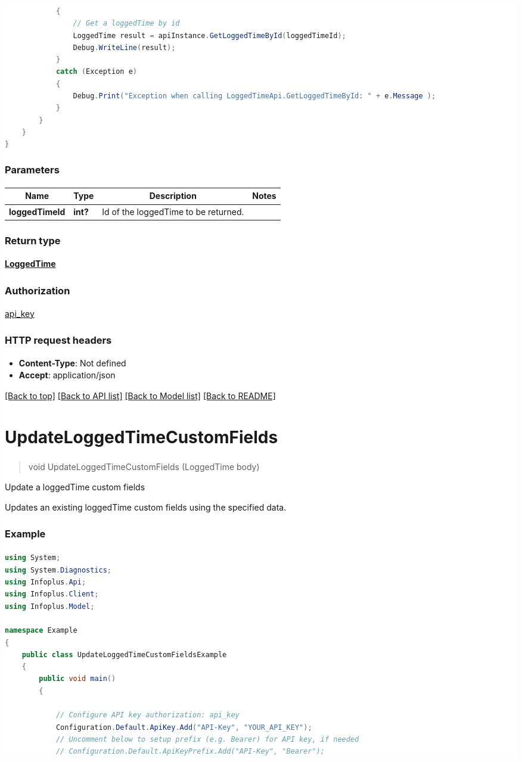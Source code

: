 ```csharp
            {
                // Get a loggedTime by id
                LoggedTime result = apiInstance.GetLoggedTimeById(loggedTimeId);
                Debug.WriteLine(result);
            }
            catch (Exception e)
            {
                Debug.Print("Exception when calling LoggedTimeApi.GetLoggedTimeById: " + e.Message );
            }
        }
    }
}
```

### Parameters

Name | Type | Description  | Notes
------------- | ------------- | ------------- | -------------
 **loggedTimeId** | **int?**| Id of the loggedTime to be returned. | 

### Return type

[**LoggedTime**](LoggedTime.md)

### Authorization

[api_key](../README.md#api_key)

### HTTP request headers

 - **Content-Type**: Not defined
 - **Accept**: application/json

[[Back to top]](#) [[Back to API list]](../README.md#documentation-for-api-endpoints) [[Back to Model list]](../README.md#documentation-for-models) [[Back to README]](../README.md)

<a name="updateloggedtimecustomfields"></a>
# **UpdateLoggedTimeCustomFields**
> void UpdateLoggedTimeCustomFields (LoggedTime body)

Update a loggedTime custom fields

Updates an existing loggedTime custom fields using the specified data.

### Example
```csharp
using System;
using System.Diagnostics;
using Infoplus.Api;
using Infoplus.Client;
using Infoplus.Model;

namespace Example
{
    public class UpdateLoggedTimeCustomFieldsExample
    {
        public void main()
        {
            
            // Configure API key authorization: api_key
            Configuration.Default.ApiKey.Add("API-Key", "YOUR_API_KEY");
            // Uncomment below to setup prefix (e.g. Bearer) for API key, if needed
            // Configuration.Default.ApiKeyPrefix.Add("API-Key", "Bearer");
```